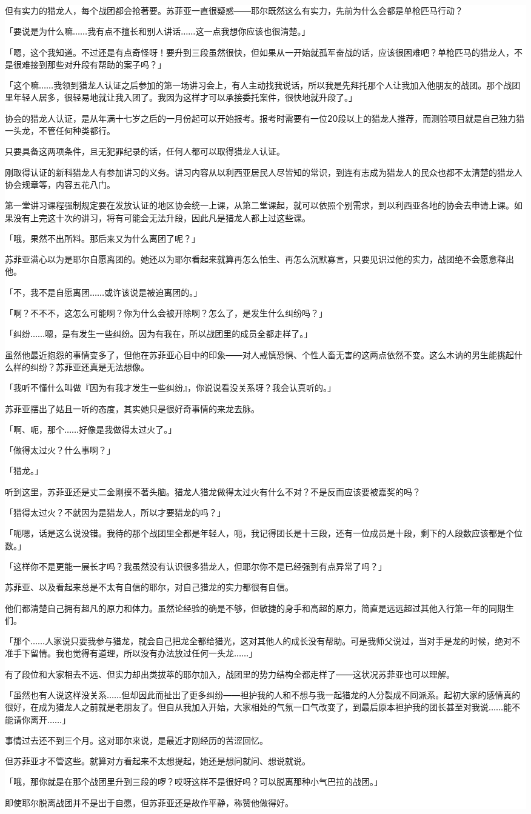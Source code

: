 但有实力的猎龙人，每个战团都会抢著要。苏菲亚一直很疑惑——耶尔既然这么有实力，先前为什么会都是单枪匹马行动？

「要说是为什么嘛……我有点不擅长和别人讲话……这一点我想你应该也很清楚。」

「嗯，这个我知道。不过还是有点奇怪呀！要升到三段虽然很快，但如果从一开始就孤军奋战的话，应该很困难吧？单枪匹马的猎龙人，不是很难接到那些对升段有帮助的案子吗？」

「这个嘛……我领到猎龙人认证之后参加的第一场讲习会上，有人主动找我说话，所以我是先拜托那个人让我加入他朋友的战团。那个战团里年轻人居多，很轻易地就让我入团了。我因为这样才可以承接委托案件，很快地就升段了。」

协会的猎龙人认证，是从年满十七岁之后的一月份起可以开始报考。报考时需要有一位20段以上的猎龙人推荐，而测验项目就是自己独力猎一头龙，不管任何种类都行。

只要具备这两项条件，且无犯罪纪录的话，任何人都可以取得猎龙人认证。

刚取得认证的新科猎龙人有参加讲习的义务。讲习内容从以利西亚居民人尽皆知的常识，到连有志成为猎龙人的民众也都不太清楚的猎龙人协会规章等，内容五花八门。

第一堂讲习课程强制规定要在发放认证的地区协会统一上课，从第二堂课起，就可以依照个别需求，到以利西亚各地的协会去申请上课。如果没有上完这十次的讲习，将有可能会无法升段，因此凡是猎龙人都上过这些课。

「哦，果然不出所料。那后来又为什么离团了呢？」

苏菲亚满心以为是耶尔自愿离团的。她还以为耶尔看起来就算再怎么怕生、再怎么沉默寡言，只要见识过他的实力，战团绝不会愿意释出他。

「不，我不是自愿离团……或许该说是被迫离团的。」

「啊？不不不，这怎么可能啊？你为什么会被开除啊？怎么了，是发生什么纠纷吗？」

「纠纷……嗯，是有发生一些纠纷。因为有我在，所以战团里的成员全都走样了。」

虽然他最近抱怨的事情变多了，但他在苏菲亚心目中的印象——对人戒慎恐惧、个性人畜无害的这两点依然不变。这么木讷的男生能挑起什么样的纠纷？苏菲亚还真是无法想像。

「我听不懂什么叫做『因为有我才发生一些纠纷』，你说说看没关系呀？我会认真听的。」

苏菲亚摆出了姑且一听的态度，其实她只是很好奇事情的来龙去脉。

「啊、呃，那个……好像是我做得太过火了。」

「做得太过火？什么事啊？」

「猎龙。」

听到这里，苏菲亚还是丈二金刚摸不著头脑。猎龙人猎龙做得太过火有什么不对？不是反而应该要被嘉奖的吗？

「猎得太过火？不就因为是猎龙人，所以才要猎龙的吗？」

「呃嗯，话是这么说没错。我待的那个战团里全都是年轻人，呃，我记得团长是十三段，还有一位成员是十段，剩下的人段数应该都是个位数。」

「这样你不是更能一展长才吗？我虽然没有认识很多猎龙人，但耶尔你不是已经强到有点异常了吗？」

苏菲亚、以及看起来总是不太有自信的耶尔，对自己猎龙的实力都很有自信。

他们都清楚自己拥有超凡的原力和体力。虽然论经验的确是不够，但敏捷的身手和高超的原力，简直是远远超过其他入行第一年的同期生们。

「那个……人家说只要我参与猎龙，就会自己把龙全都给猎光，这对其他人的成长没有帮助。可是我师父说过，当对手是龙的时候，绝对不准手下留情。我也觉得有道理，所以没有办法放过任何一头龙……」

有了段位和大家相去不远、但实力却出类拔萃的耶尔加入，战团里的势力结构全都走样了——这状况苏菲亚也可以理解。

「虽然也有人说这样没关系……但却因此而扯出了更多纠纷——袒护我的人和不想与我一起猎龙的人分裂成不同派系。起初大家的感情真的很好，在成为猎龙人之前就是老朋友了。但自从我加入开始，大家相处的气氛一口气改变了，到最后原本袒护我的团长甚至对我说……能不能请你离开……」

事情过去还不到三个月。这对耶尔来说，是最近才刚经历的苦涩回忆。

但苏菲亚才不管这些。就算对方看起来不太想提起，她还是想问就问、想说就说。

「哦，那你就是在那个战团里升到三段的啰？哎呀这样不是很好吗？可以脱离那种小气巴拉的战团。」

即使耶尔脱离战团并不是出于自愿，但苏菲亚还是故作平静，称赞他做得好。
